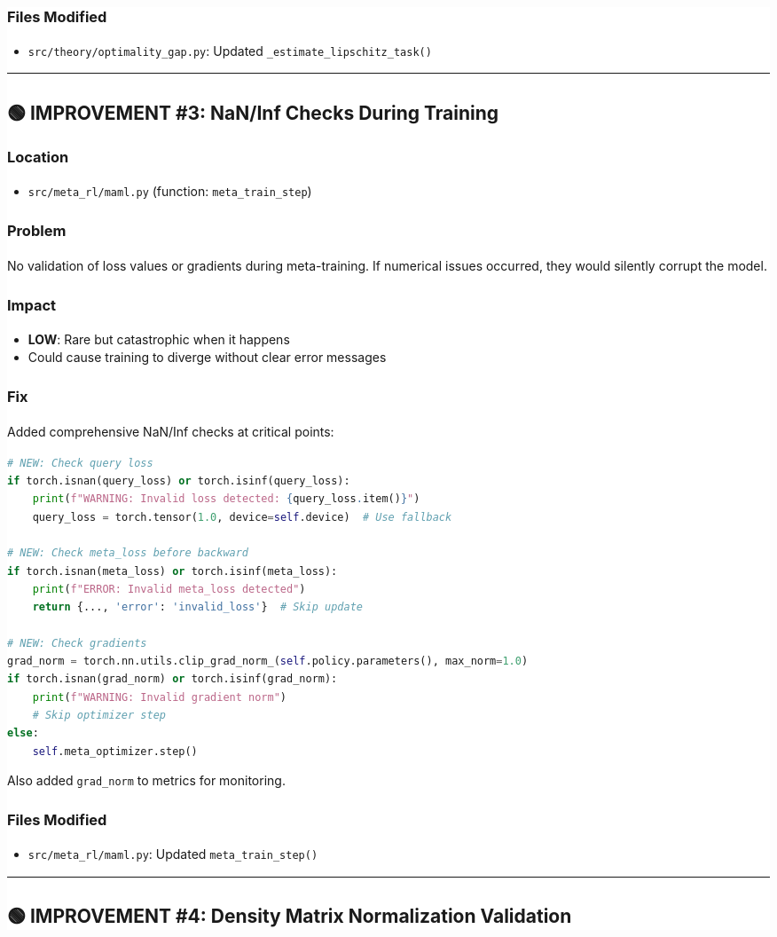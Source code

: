 ### Files Modified
- `src/theory/optimality_gap.py`: Updated `_estimate_lipschitz_task()`

---

## 🟢 IMPROVEMENT #3: NaN/Inf Checks During Training

### Location
- `src/meta_rl/maml.py` (function: `meta_train_step`)

### Problem
No validation of loss values or gradients during meta-training. If numerical issues occurred, they would silently corrupt the model.

### Impact
- **LOW**: Rare but catastrophic when it happens
- Could cause training to diverge without clear error messages

### Fix
Added comprehensive NaN/Inf checks at critical points:

```python
# NEW: Check query loss
if torch.isnan(query_loss) or torch.isinf(query_loss):
    print(f"WARNING: Invalid loss detected: {query_loss.item()}")
    query_loss = torch.tensor(1.0, device=self.device)  # Use fallback

# NEW: Check meta_loss before backward
if torch.isnan(meta_loss) or torch.isinf(meta_loss):
    print(f"ERROR: Invalid meta_loss detected")
    return {..., 'error': 'invalid_loss'}  # Skip update

# NEW: Check gradients
grad_norm = torch.nn.utils.clip_grad_norm_(self.policy.parameters(), max_norm=1.0)
if torch.isnan(grad_norm) or torch.isinf(grad_norm):
    print(f"WARNING: Invalid gradient norm")
    # Skip optimizer step
else:
    self.meta_optimizer.step()
```

Also added `grad_norm` to metrics for monitoring.

### Files Modified
- `src/meta_rl/maml.py`: Updated `meta_train_step()`

---

## 🟢 IMPROVEMENT #4: Density Matrix Normalization Validation
